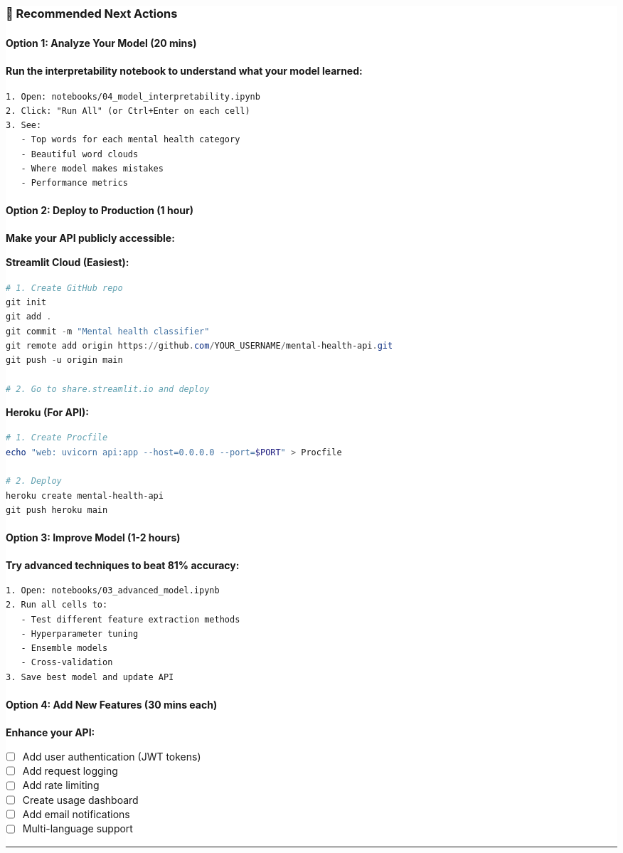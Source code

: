 ### 🎯 Recommended Next Actions

#### Option 1: Analyze Your Model (20 mins)
**Run the interpretability notebook to understand what your model learned:**
```
1. Open: notebooks/04_model_interpretability.ipynb
2. Click: "Run All" (or Ctrl+Enter on each cell)
3. See: 
   - Top words for each mental health category
   - Beautiful word clouds
   - Where model makes mistakes
   - Performance metrics
```

#### Option 2: Deploy to Production (1 hour)
**Make your API publicly accessible:**

**Streamlit Cloud (Easiest):**
```powershell
# 1. Create GitHub repo
git init
git add .
git commit -m "Mental health classifier"
git remote add origin https://github.com/YOUR_USERNAME/mental-health-api.git
git push -u origin main

# 2. Go to share.streamlit.io and deploy
```

**Heroku (For API):**
```powershell
# 1. Create Procfile
echo "web: uvicorn api:app --host=0.0.0.0 --port=$PORT" > Procfile

# 2. Deploy
heroku create mental-health-api
git push heroku main
```

#### Option 3: Improve Model (1-2 hours)
**Try advanced techniques to beat 81% accuracy:**
```
1. Open: notebooks/03_advanced_model.ipynb
2. Run all cells to:
   - Test different feature extraction methods
   - Hyperparameter tuning
   - Ensemble models
   - Cross-validation
3. Save best model and update API
```

#### Option 4: Add New Features (30 mins each)
**Enhance your API:**
- [ ] Add user authentication (JWT tokens)
- [ ] Add request logging
- [ ] Add rate limiting
- [ ] Create usage dashboard
- [ ] Add email notifications
- [ ] Multi-language support

---
